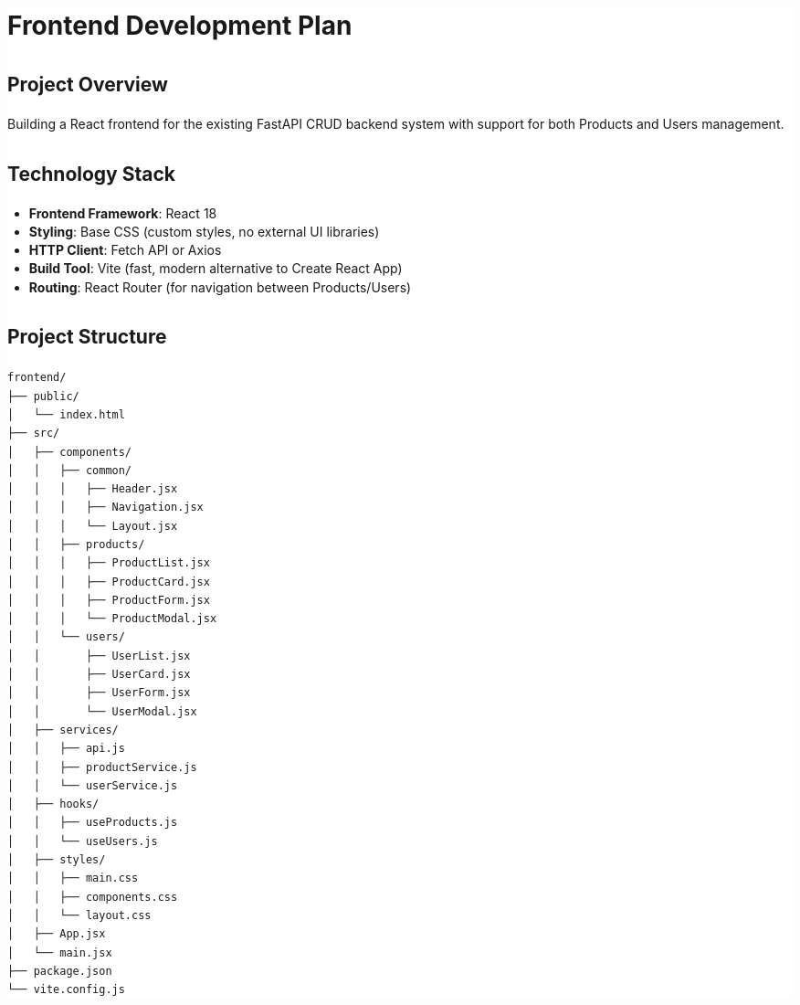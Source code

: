 # Frontend Development Plan

## Project Overview
Building a React frontend for the existing FastAPI CRUD backend system with support for both Products and Users management.

## Technology Stack
- **Frontend Framework**: React 18
- **Styling**: Base CSS (custom styles, no external UI libraries)
- **HTTP Client**: Fetch API or Axios
- **Build Tool**: Vite (fast, modern alternative to Create React App)
- **Routing**: React Router (for navigation between Products/Users)

## Project Structure
```
frontend/
├── public/
│   └── index.html
├── src/
│   ├── components/
│   │   ├── common/
│   │   │   ├── Header.jsx
│   │   │   ├── Navigation.jsx
│   │   │   └── Layout.jsx
│   │   ├── products/
│   │   │   ├── ProductList.jsx
│   │   │   ├── ProductCard.jsx
│   │   │   ├── ProductForm.jsx
│   │   │   └── ProductModal.jsx
│   │   └── users/
│   │       ├── UserList.jsx
│   │       ├── UserCard.jsx
│   │       ├── UserForm.jsx
│   │       └── UserModal.jsx
│   ├── services/
│   │   ├── api.js
│   │   ├── productService.js
│   │   └── userService.js
│   ├── hooks/
│   │   ├── useProducts.js
│   │   └── useUsers.js
│   ├── styles/
│   │   ├── main.css
│   │   ├── components.css
│   │   └── layout.css
│   ├── App.jsx
│   └── main.jsx
├── package.json
└── vite.config.js
```

